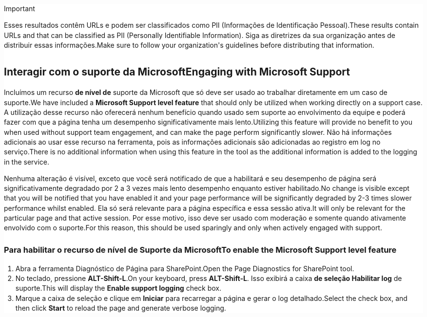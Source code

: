 > [!IMPORTANT]
> <span data-ttu-id="c5e42-219">Esses resultados contêm URLs e podem ser classificados como PII (Informações de Identificação Pessoal).</span><span class="sxs-lookup"><span data-stu-id="c5e42-219">These results contain URLs and that can be classified as PII (Personally Identifiable Information).</span></span> <span data-ttu-id="c5e42-220">Siga as diretrizes da sua organização antes de distribuir essas informações.</span><span class="sxs-lookup"><span data-stu-id="c5e42-220">Make sure to follow your organization's guidelines before distributing that information.</span></span>

## <a name="engaging-with-microsoft-support"></a><span data-ttu-id="c5e42-221">Interagir com o suporte da Microsoft</span><span class="sxs-lookup"><span data-stu-id="c5e42-221">Engaging with Microsoft Support</span></span>

<span data-ttu-id="c5e42-222">Incluímos um recurso **de nível de** suporte da Microsoft que só deve ser usado ao trabalhar diretamente em um caso de suporte.</span><span class="sxs-lookup"><span data-stu-id="c5e42-222">We have included a **Microsoft Support level feature** that should only be utilized when working directly on a support case.</span></span> <span data-ttu-id="c5e42-223">A utilização desse recurso não oferecerá nenhum benefício quando usado sem suporte ao envolvimento da equipe e poderá fazer com que a página tenha um desempenho significativamente mais lento.</span><span class="sxs-lookup"><span data-stu-id="c5e42-223">Utilizing this feature will provide no benefit to you when used without support team engagement, and can make the page perform significantly slower.</span></span> <span data-ttu-id="c5e42-224">Não há informações adicionais ao usar esse recurso na ferramenta, pois as informações adicionais são adicionadas ao registro em log no serviço.</span><span class="sxs-lookup"><span data-stu-id="c5e42-224">There is no additional information when using this feature in the tool as the additional information is added to the logging in the service.</span></span>

<span data-ttu-id="c5e42-225">Nenhuma alteração é visível, exceto que você será notificado de que a habilitará e seu desempenho de página será significativamente degradado por 2 a 3 vezes mais lento desempenho enquanto estiver habilitado.</span><span class="sxs-lookup"><span data-stu-id="c5e42-225">No change is visible except that you will be notified that you have enabled it and your page performance will be significantly degraded by 2-3 times slower performance whilst enabled.</span></span> <span data-ttu-id="c5e42-226">Ela só será relevante para a página específica e essa sessão ativa.</span><span class="sxs-lookup"><span data-stu-id="c5e42-226">It will only be relevant for the particular page and that active session.</span></span> <span data-ttu-id="c5e42-227">Por esse motivo, isso deve ser usado com moderação e somente quando ativamente envolvido com o suporte.</span><span class="sxs-lookup"><span data-stu-id="c5e42-227">For this reason, this should be used sparingly and only when actively engaged with support.</span></span>

### <a name="to-enable-the-microsoft-support-level-feature"></a><span data-ttu-id="c5e42-228">Para habilitar o recurso de nível de Suporte da Microsoft</span><span class="sxs-lookup"><span data-stu-id="c5e42-228">To enable the Microsoft Support level feature</span></span>

1. <span data-ttu-id="c5e42-229">Abra a ferramenta Diagnóstico de Página para SharePoint.</span><span class="sxs-lookup"><span data-stu-id="c5e42-229">Open the Page Diagnostics for SharePoint tool.</span></span>
2. <span data-ttu-id="c5e42-230">No teclado, pressione **ALT-Shift-L**.</span><span class="sxs-lookup"><span data-stu-id="c5e42-230">On your keyboard, press **ALT-Shift-L**.</span></span> <span data-ttu-id="c5e42-231">Isso exibirá a caixa **de seleção Habilitar log** de suporte.</span><span class="sxs-lookup"><span data-stu-id="c5e42-231">This will display the **Enable support logging** check box.</span></span>
3. <span data-ttu-id="c5e42-232">Marque a caixa de seleção e clique em **Iniciar** para recarregar a página e gerar o log detalhado.</span><span class="sxs-lookup"><span data-stu-id="c5e42-232">Select the check box, and then click **Start** to reload the page and generate verbose logging.</span></span>
